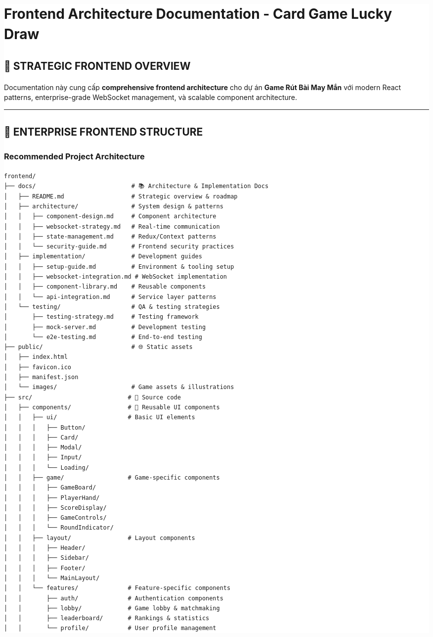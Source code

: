 # Frontend Architecture Documentation - Card Game Lucky Draw

## 🎯 **STRATEGIC FRONTEND OVERVIEW**

Documentation này cung cấp **comprehensive frontend architecture** cho dự án **Game Rút Bài May Mắn** với modern React patterns, enterprise-grade WebSocket management, và scalable component architecture.

---

## 📁 **ENTERPRISE FRONTEND STRUCTURE**

### **Recommended Project Architecture**

```
frontend/
├── docs/                           # 📚 Architecture & Implementation Docs
│   ├── README.md                   # Strategic overview & roadmap
│   ├── architecture/               # System design & patterns
│   │   ├── component-design.md     # Component architecture
│   │   ├── websocket-strategy.md   # Real-time communication
│   │   ├── state-management.md     # Redux/Context patterns
│   │   └── security-guide.md       # Frontend security practices
│   ├── implementation/             # Development guides
│   │   ├── setup-guide.md          # Environment & tooling setup
│   │   ├── websocket-integration.md # WebSocket implementation
│   │   ├── component-library.md    # Reusable components
│   │   └── api-integration.md      # Service layer patterns
│   └── testing/                    # QA & testing strategies
│       ├── testing-strategy.md     # Testing framework
│       ├── mock-server.md          # Development testing
│       └── e2e-testing.md          # End-to-end testing
├── public/                         # 🌐 Static assets
│   ├── index.html
│   ├── favicon.ico
│   ├── manifest.json
│   └── images/                     # Game assets & illustrations
├── src/                           # 🚀 Source code
│   ├── components/                # 🧩 Reusable UI components
│   │   ├── ui/                    # Basic UI elements
│   │   │   ├── Button/
│   │   │   ├── Card/
│   │   │   ├── Modal/
│   │   │   ├── Input/
│   │   │   └── Loading/
│   │   ├── game/                  # Game-specific components
│   │   │   ├── GameBoard/
│   │   │   ├── PlayerHand/
│   │   │   ├── ScoreDisplay/
│   │   │   ├── GameControls/
│   │   │   └── RoundIndicator/
│   │   ├── layout/                # Layout components
│   │   │   ├── Header/
│   │   │   ├── Sidebar/
│   │   │   ├── Footer/
│   │   │   └── MainLayout/
│   │   └── features/              # Feature-specific components
│   │       ├── auth/              # Authentication components
│   │       ├── lobby/             # Game lobby & matchmaking
│   │       ├── leaderboard/       # Rankings & statistics
│   │       └── profile/           # User profile management
```